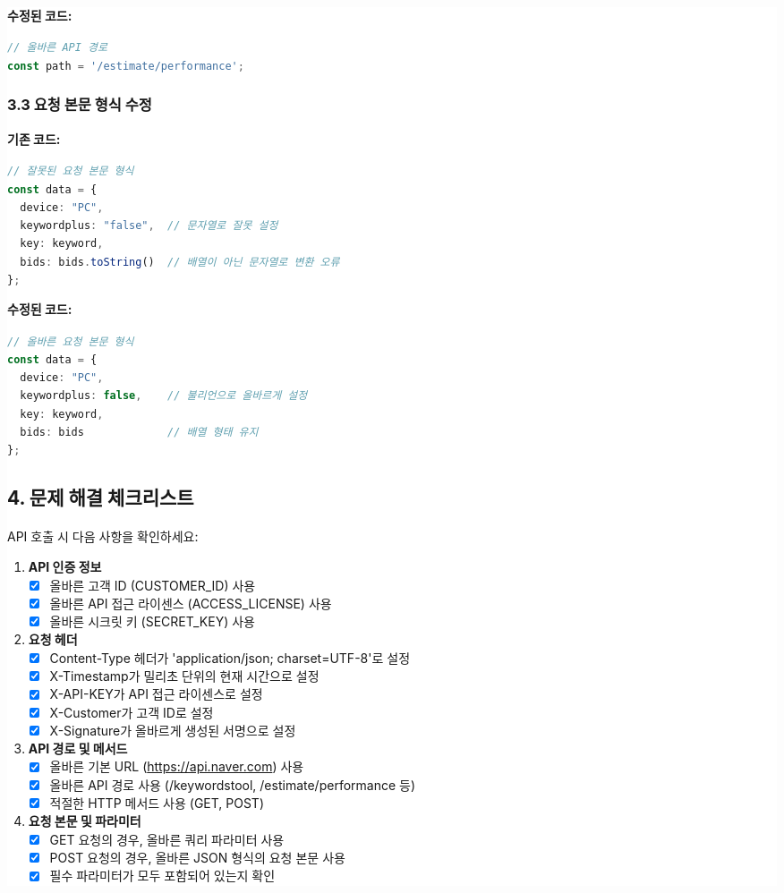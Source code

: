 **수정된 코드:**
```typescript
// 올바른 API 경로
const path = '/estimate/performance';
```

### 3.3 요청 본문 형식 수정

**기존 코드:**
```typescript
// 잘못된 요청 본문 형식
const data = {
  device: "PC",
  keywordplus: "false",  // 문자열로 잘못 설정
  key: keyword,
  bids: bids.toString()  // 배열이 아닌 문자열로 변환 오류
};
```

**수정된 코드:**
```typescript
// 올바른 요청 본문 형식
const data = {
  device: "PC",
  keywordplus: false,    // 불리언으로 올바르게 설정
  key: keyword,
  bids: bids             // 배열 형태 유지
};
```

## 4. 문제 해결 체크리스트

API 호출 시 다음 사항을 확인하세요:

1. **API 인증 정보**
   - [x] 올바른 고객 ID (CUSTOMER_ID) 사용
   - [x] 올바른 API 접근 라이센스 (ACCESS_LICENSE) 사용
   - [x] 올바른 시크릿 키 (SECRET_KEY) 사용

2. **요청 헤더**
   - [x] Content-Type 헤더가 'application/json; charset=UTF-8'로 설정
   - [x] X-Timestamp가 밀리초 단위의 현재 시간으로 설정
   - [x] X-API-KEY가 API 접근 라이센스로 설정
   - [x] X-Customer가 고객 ID로 설정
   - [x] X-Signature가 올바르게 생성된 서명으로 설정

3. **API 경로 및 메서드**
   - [x] 올바른 기본 URL (https://api.naver.com) 사용
   - [x] 올바른 API 경로 사용 (/keywordstool, /estimate/performance 등)
   - [x] 적절한 HTTP 메서드 사용 (GET, POST)

4. **요청 본문 및 파라미터**
   - [x] GET 요청의 경우, 올바른 쿼리 파라미터 사용
   - [x] POST 요청의 경우, 올바른 JSON 형식의 요청 본문 사용
   - [x] 필수 파라미터가 모두 포함되어 있는지 확인

